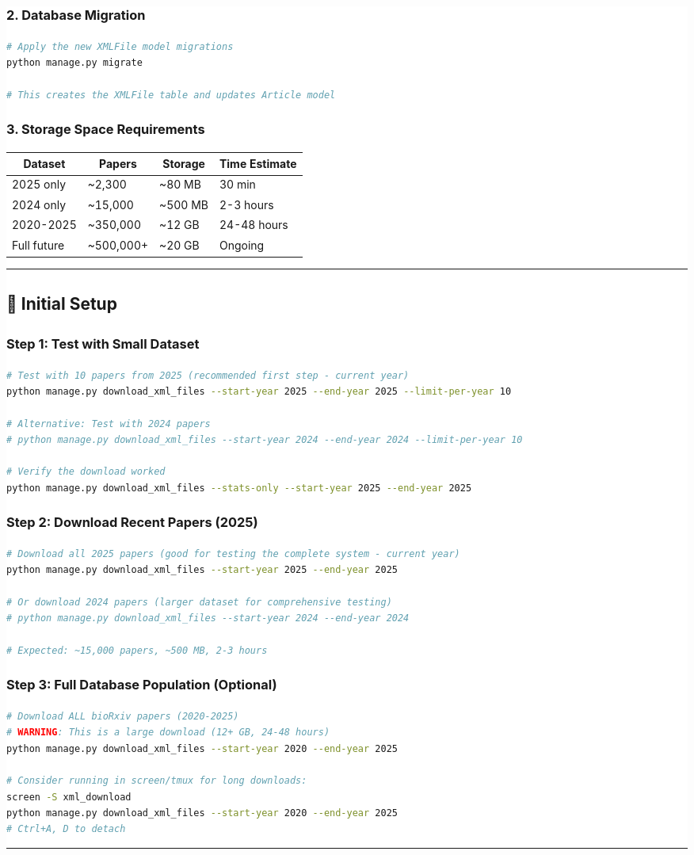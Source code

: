 ### 2. Database Migration
```bash
# Apply the new XMLFile model migrations
python manage.py migrate

# This creates the XMLFile table and updates Article model
```

### 3. Storage Space Requirements

| Dataset | Papers | Storage | Time Estimate |
|---------|--------|---------|---------------|
| 2025 only | ~2,300  | ~80 MB  | 30 min    |
| 2024 only | ~15,000 | ~500 MB | 2-3 hours |
| 2020-2025 | ~350,000 | ~12 GB | 24-48 hours |
| Full future | ~500,000+ | ~20 GB | Ongoing |

---

## 🚀 Initial Setup

### Step 1: Test with Small Dataset

```bash
# Test with 10 papers from 2025 (recommended first step - current year)
python manage.py download_xml_files --start-year 2025 --end-year 2025 --limit-per-year 10

# Alternative: Test with 2024 papers
# python manage.py download_xml_files --start-year 2024 --end-year 2024 --limit-per-year 10

# Verify the download worked
python manage.py download_xml_files --stats-only --start-year 2025 --end-year 2025
```

### Step 2: Download Recent Papers (2025)

```bash
# Download all 2025 papers (good for testing the complete system - current year)
python manage.py download_xml_files --start-year 2025 --end-year 2025

# Or download 2024 papers (larger dataset for comprehensive testing)
# python manage.py download_xml_files --start-year 2024 --end-year 2024

# Expected: ~15,000 papers, ~500 MB, 2-3 hours
```

### Step 3: Full Database Population (Optional)

```bash
# Download ALL bioRxiv papers (2020-2025)
# WARNING: This is a large download (12+ GB, 24-48 hours)
python manage.py download_xml_files --start-year 2020 --end-year 2025

# Consider running in screen/tmux for long downloads:
screen -S xml_download
python manage.py download_xml_files --start-year 2020 --end-year 2025
# Ctrl+A, D to detach
```

---